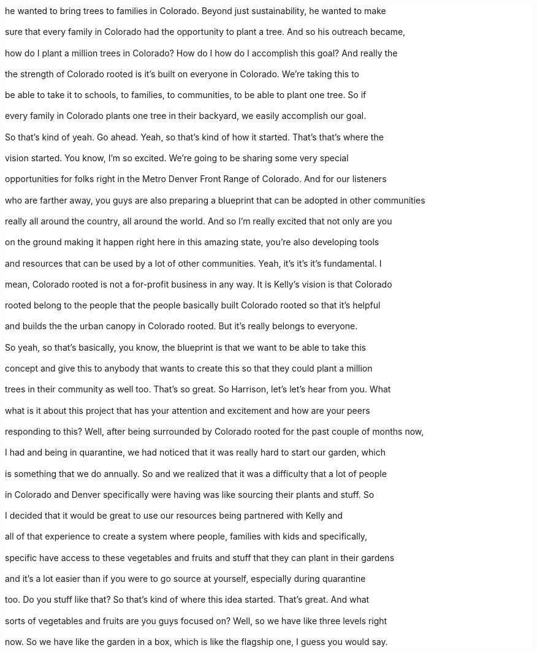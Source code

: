 he wanted to bring trees to families in Colorado. Beyond just sustainability, he wanted to make

sure that every family in Colorado had the opportunity to plant a tree. And so his outreach became,

how do I plant a million trees in Colorado? How do I how do I accomplish this goal? And really the

the strength of Colorado rooted is it’s built on everyone in Colorado. We’re taking this to

be able to take it to schools, to families, to communities, to be able to plant one tree. So if

every family in Colorado plants one tree in their backyard, we easily accomplish our goal.

So that’s kind of yeah. Go ahead. Yeah, so that’s kind of how it started. That’s that’s where the

vision started. You know, I’m so excited. We’re going to be sharing some very special

opportunities for folks right in the Metro Denver Front Range of Colorado. And for our listeners

who are farther away, you guys are also preparing a blueprint that can be adopted in other communities

really all around the country, all around the world. And so I’m really excited that not only are you

on the ground making it happen right here in this amazing state, you’re also developing tools

and resources that can be used by a lot of other communities. Yeah, it’s it’s it’s fundamental. I

mean, Colorado rooted is not a for-profit business in any way. It is Kelly’s vision is that Colorado

rooted belong to the people that the people basically built Colorado rooted so that it’s helpful

and builds the the urban canopy in Colorado rooted. But it’s really belongs to everyone.

So yeah, so that’s basically, you know, the blueprint is that we want to be able to take this

concept and give this to anybody that wants to create this so that they could plant a million

trees in their community as well too. That’s so great. So Harrison, let’s let’s hear from you. What

what is it about this project that has your attention and excitement and how are your peers

responding to this? Well, after being surrounded by Colorado rooted for the past couple of months now,

I had and being in quarantine, we had noticed that it was really hard to start our garden, which

is something that we do annually. So and we realized that it was a difficulty that a lot of people

in Colorado and Denver specifically were having was like sourcing their plants and stuff. So

I decided that it would be great to use our resources being partnered with Kelly and

all of that experience to create a system where people, families with kids and specifically,

specific have access to these vegetables and fruits and stuff that they can plant in their gardens

and it’s a lot easier than if you were to go source at yourself, especially during quarantine

too. Do you stuff like that? So that’s kind of where this idea started. That’s great. And what

sorts of vegetables and fruits are you guys focused on? Well, so we have like three levels right

now. So we have like the garden in a box, which is like the flagship one, I guess you would say.
